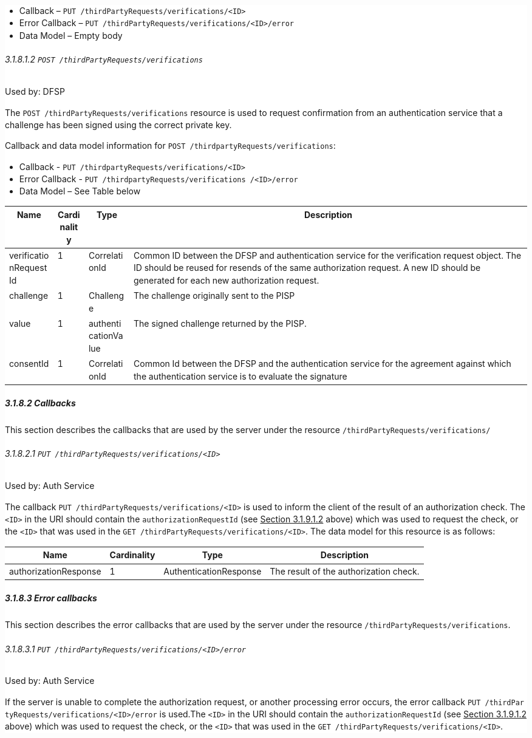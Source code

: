 - Callback – `PUT /thirdPartyRequests/verifications/<ID>`
- Error Callback – `PUT /thirdPartyRequests/verifications/<ID>/error`
- Data Model – Empty body
###### 3.1.8.1.2 `POST /thirdPartyRequests/verifications`

Used by: DFSP

The `POST /thirdPartyRequests/verifications` resource is used to request confirmation from an authentication
service that a challenge has been signed using the correct private key.

Callback and data model information for `POST /thirdpartyRequests/verifications`:
- Callback - `PUT /thirdpartyRequests/verifications/<ID>`
- Error Callback - `PUT /thirdpartyRequests/verifications /<ID>/error`
- Data Model – See Table below

| Name | Cardinality | Type | Description |
| --- | --- | --- | --- |
| verificationRequestId | 1 | CorrelationId |Common ID between the DFSP and authentication service for the verification request object. The ID should be reused for resends of the same authorization request. A new ID should be generated for each new authorization request. |
| challenge | 1 | Challenge |The challenge originally sent to the PISP |
| value | 1 | authenticationValue |The signed challenge returned by the PISP. |
| consentId | 1 | CorrelationId |Common Id between the DFSP and the authentication service for the agreement against which the authentication service is to evaluate the signature |

##### 3.1.8.2 Callbacks 
This section describes the callbacks that are used by the server under the resource
`/thirdPartyRequests/verifications/`
###### 3.1.8.2.1 `PUT /thirdPartyRequests/verifications/<ID>`

Used by: Auth Service

The callback `PUT /thirdPartyRequests/verifications/<ID>` is used to inform the client of the result 
of an authorization check. The `<ID>` in the URI should contain the `authorizationRequestId`
(see [Section 3.1.9.1.2](todo) above) which was used to request the check, or the `<ID>` that was 
used in the `GET /thirdPartyRequests/verifications/<ID>`. The data model for this resource is as follows:

| Name | Cardinality | Type | Description |
| --- | --- | --- | --- |
| authorizationResponse | 1 | AuthenticationResponse |The result of the authorization check. |
##### 3.1.8.3 Error callbacks
This section describes the error callbacks that are used by the server under the resource 
`/thirdPartyRequests/verifications`.
###### 3.1.8.3.1 `PUT /thirdPartyRequests/verifications/<ID>/error`

Used by: Auth Service

If the server is unable to complete the authorization request, or another processing error occurs, the 
error callback `PUT /thirdPartyRequests/verifications/<ID>/error` is used.The `<ID>` in the URI should 
contain the `authorizationRequestId` (see [Section 3.1.9.1.2](todo) above) which was used to request the 
check, or the `<ID>` that was used in the `GET /thirdPartyRequests/verifications/<ID>`.
